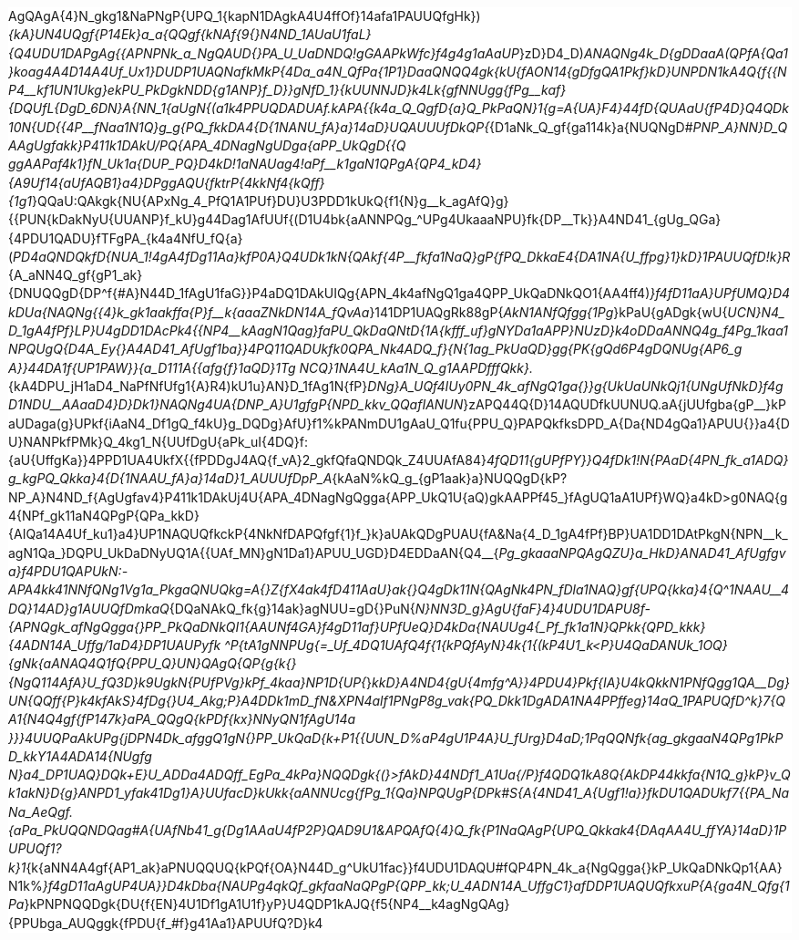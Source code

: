 AgQAgA{4}N_gkg1&NaPNgP{UPQ_1{kapN1DAgkA4U4ffOf}14afa1PAUUQfgHk})_{kA}UN4UQgf{_P14Ek}a_a{QQgf{kNAf{9{}N4ND_1AUaU1faL}{Q4UDU1DAPgAg{{APNPNk_a_NgQAUD{}PA_U_UaDNDQ!gGAAPkWfc_}f4g4g1aAaUP_}zD}D4_D)_ANAQNg4k_D{_gDDaaA(QPfA{Qa1}_koag4A4D14A4Uf_Ux1}_DUDP1UAQNafkMkP{4Da_a4N_QfPa{1P1_}DaaQNQQ4gk{kU{fAON14{gDfgQA1Pkf}kD}UNPDN1kA4Q{f{{NP4__kf1UN1Ukg}ekPU_PkDgkNDD{g1ANP}f_D}}gNfD_1}{kUUNNJD}k4Lk{gfNNUgg_{fPg__kaf}{DQUfL{DgD_6DN}A{NN_1_{aUgN{(a1k4PPUQDADUAf.kAPA{{k4a_Q_QgfD{a}Q_PkPaQN}1{g=A{UA}_F4}44fD{QUAaU{fP4D}Q4QDk10N{UD{_{4P__fNaa1N1Q}g_g{PQ_fkkDA4{D{1NANU_fA}a}14aD}UQAUUUfDkQP{_{D1aNk_Q_gf{ga114k}a{NUQNgD#_P*NP_A}NN}D_QAAgUgfakk}P411k1DAkU/PQ{APA_4DNagNgUDga{aPP_UkQgD{{Q ggAAPaf4k1}fN_Uk1a{DUP_P*Q}D4kD!1aNAUag4!aPf__k1gaN1QPgA{QP4_kD4}{A9Uf14{aUfAQB1}a4}DPggAQU{fktrP{4kkNf4{kQff}{1g1_}QQaU:QAkgk{NU{APxNg_4_PfQ1A1PUf}DU}U3PDD1kUkQ{f1{N}g__k_agAfQ}g}{{PUN{kDakNyU{UUANP}f_kU}g44Dag1AfUUf{(D1U4bk{aANNPQg_^UPg4UkaaaNPU}fk{DP__Tk}}A4ND41_{gUg_QGa}{4PDU1QADU}fTFgPA_{k4a4NfU_fQ{a}(_PD4aQNDQkfD{NUA_1!4gA4fDg11Aa}kfP0A}Q4UDk1kN{QAkf{4P__fkfa1NaQ}gP{fPQ_DkkaE4{DA1NA{U_ffpg}1}kD}1PAUUQfD!k}R_{A_aNN4Q_gf{gP1_ak}{DNUQQgD{DP^f{#A}N44D_1fAgU1faG}}P4aDQ1DAkUIQg{APN_4k4afNgQ1ga4QPP_UkQaDNkQO1{AA4ff4)_}f4fD11aA}UPfUMQ}D4kDUa{NAQNg{{4}k_gk1aakffa{P}f__k{aaaZNkDN14A_fQvAa_}141DP1UAQgRk88gP{_AkN1ANfQfgg{1Pg_}kPaU{gADgk{wU{_UCN}N4_D_1gA4fPf}LP}U4gDD1DAcPk4{{NP4__kAagN1Qag}faPU_QkDaQNtD{1A{kfff_uf}gNYDa1aAPP}NUzD}k4oDDaANNQ4g_f4Pg_1kaa1NPQUgQ{D4A_Ey{}A4AD41_AfUgf1ba}}4PQ11QADUkfk0QPA_Nk4ADQ_f}{N{1ag_PkUaQD}gg{PK{gQd6P4gDQNUg{AP6_g A}}44DA1f{UP1PAW}}{a_D111A{{afg{f}1aQD}1Tg NCQ}1NA4U_kAa1N_Q_g1AAPDfffQkk}._{kA4DPU_jH1aD4_NaPfNfUfg1{A}R4)kU1u}AN}D_1fAg1N{fP}__DNg}A_UQf4IUy0PN_4k_afNgQ1ga{}}g{UkUaUNkQj1{UNgUfNkD}f4gD1NDU__AAaaD4}D}Dk1}NAQNg4UA_{DNP_A}U1gfgP{NPD_kkv_QQafIANUN_}zAPQ44Q{D}14AQUDfkUUNUQ.aA{jUUfgba{gP__}kPaUDaga(g}UPkf{iAaN4_Df1gQ_f4kU}g_DQDg}AfU}f1%kPANmDU1gAaU_Q1fu{PPU_Q}PAPQkfksDPD_A{Da{ND4gQa1}APUU{}}a4{DU}NANPkfPMk}Q_4kg1_N{UUfDgU{aPk_uI{4DQ}f:{aU{UffgKa}}4PPD1UA4UkfX{{fPDDgJ4AQ{f_vA}2_gkfQfaQNDQk_Z4UUAfA84}_4fQD11{gUPfPY}}Q4fDk1!N{PAaD{4PN_fk_a1ADQ}g_kgPQ_Qkka}4{D{1NAAU_fA}a}14aD}1_AUUUfDpP_A_{kAaN%kQ_g_{gP1aak}a}NUQQgD{kP?NP_A}N4ND_f{AgUgfav4}P411k1DAkUj4U{APA_4DNagNgQgga{APP_UkQ1U{aQ)gkAAPPf45_}fAgUQ1aA1UPf}WQ}a4kD>g0NAQ{g4{NPf_gk11aN4QPgP{QPa_kkD}{AIQa14A4Uf_ku1}a4}UP1NAQUQfkckP{4NkNfDAPQfgf{1}f_}k}aUAkQDgPUAU{fA&Na{4_D_1gA4fPf}BP}UA1DD1DAtPkgN{NPN__k_agN1Qa_}DQPU_UkDaDNyUQ1A{{UAf_MN}gN1Da1}APUU_UGD}D4EDDaAN{Q4__{_Pg_gkaaaNPQAgQZU}a_HkD}ANAD41_AfUgfgva}f4PDU1QAPUkN:-APA4kk41NNfQNg1Vg1a_PkgaQNUQkg=A{}Z{fX4ak4fD411AaU}_ak{}Q4gDk11N{QAgNk4PN_fDla1NAQ}gf{UPQ_{kka}4{Q^1NAAU__4DQ}14AD}g1AUUQfDmkaQ_{DQaNAkQ_fk{g}14ak}agNUU=gD{}PuN{_N}NN3D_g}AgU{faF}4}4UDU1DAPU8f-{APNQgk_afNgQgga{}PP_PkQaDNkQI1{AAUNf4GA}f4gD11af}UPfUeQ}D4kD*a{NAUUg4{_Pf_fk1a1N}QPkk{QPD_kkk}{4ADN14A_Uffg/1aD4}DP1UAUPyfk ^P{tA1gNNPUg{=_Uf_4DQ1UAfQ4f*{1{kPQfAyN}4k{1{(kP4U1_k<P}U4QaDANUk_1OQ}{gNk{aANAQ4Q1fQ{PPU_Q}UN}QAgQ{QP{g{k{}{NgQ114AfA}U_fQ3D}k9UgkN{PUfPVg}kPf_4kaa}NP1D{UP{_}_kkD}A4ND4{gU{4mfg^A}}4PDU4}Pkf{IA}U4kQkkN1PNfQgg1QA__Dg}UN{QQff{P}k4kfAkS}_4fDg{}U4_Akg;P}A4DDk1mD_fN&XPN4alf1PNgP8g_vak{PQ_Dkk1DgADA1NA4PPffeg}14aQ_1PAPUQfD^k}7_{QA1{N4Q4gf{fP147k}aPA_QQgQ{kPDf{kx}NNyQN1fAgU14a }}}4UUQPaAkUPg{jDPN4Dk_afggQ1gN{}PP_UkQaD{k+P1{{UUN_D%_aP4gU1P4A}U_fUrg}D4aD;1PqQQNfk{_ag_gkgaaN4QPg1PkPD_kkY1A4ADA14{NUgfg N}a4_DP1UAQ}DQk+E}U_ADDa4ADQff_EgPa_4kPa}NQQDgk{(}>fAkD}44NDf1_A1Ua_{/P}f4QDQ1kA8Q{_AkDP44kkfa{N1Q_g}kP}v_Qk1akN}D{g}ANPD1_yfak41Dg1}A}UUfacD}kUkk{aANNUcg_{fPg_1{Qa}NPQUgP{DPk_#S{A{4ND41_A{Ugf1!a}}fkDU1QADUkf7{{PA_NaNa_AeQgf.{aPa_PkUQQNDQag#A{UAfNb41_g{Dg1AAaU4fP2P}QAD9U1&APQAfQ{4}Q_fk{P1NaQAgP{UPQ_Qkkak4{DAqAA4U_ffYA}14aD}1PUPUQf1?k}1_{k{aNN4A4gf{AP1_ak}aPNUQQUQ{kPQf{OA}N44D_g^UkU1fac}}f4UDU1DAQU#fQP4PN_4k_a{NgQgga{}kP_UkQaDNkQp1{AA}N1k%_}f4gD11aAgUP4UA}}D4kDba{NAUPg4qkQf_gkfaaNaQPgP{QPP_kk;U_4ADN14A_UffgC1}afDDP1UAQUQfkxuP{_A{ga4N_Qfg_{1Pa_}kPNPNQQDgk{DU{f{EN}4U1Df1gA1U1f}yP}U4QDP1kAJQ{f5{NP4__k4agNgQAg}{PPUbga_AUQggk{fPDU{f_#f}g41Aa1}APUUfQ?D}k4